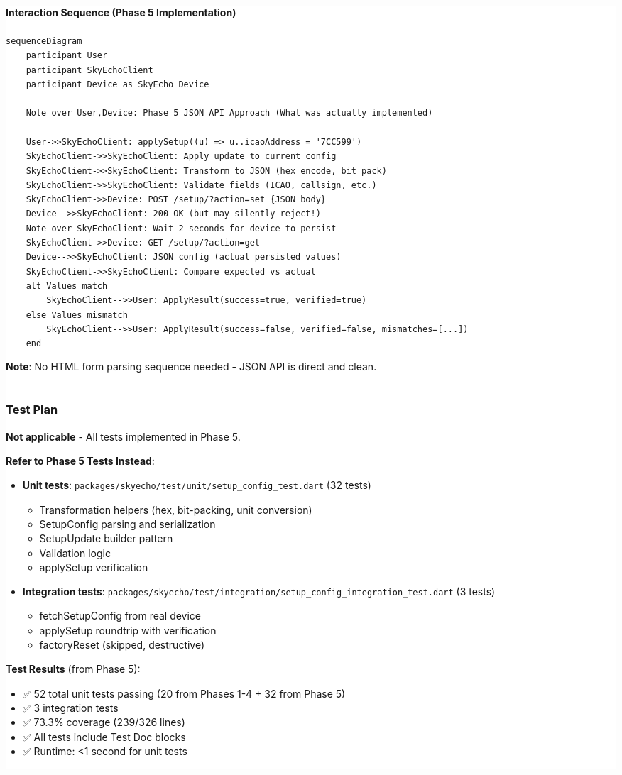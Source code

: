 
#### Interaction Sequence (Phase 5 Implementation)

```mermaid
sequenceDiagram
    participant User
    participant SkyEchoClient
    participant Device as SkyEcho Device

    Note over User,Device: Phase 5 JSON API Approach (What was actually implemented)

    User->>SkyEchoClient: applySetup((u) => u..icaoAddress = '7CC599')
    SkyEchoClient->>SkyEchoClient: Apply update to current config
    SkyEchoClient->>SkyEchoClient: Transform to JSON (hex encode, bit pack)
    SkyEchoClient->>SkyEchoClient: Validate fields (ICAO, callsign, etc.)
    SkyEchoClient->>Device: POST /setup/?action=set {JSON body}
    Device-->>SkyEchoClient: 200 OK (but may silently reject!)
    Note over SkyEchoClient: Wait 2 seconds for device to persist
    SkyEchoClient->>Device: GET /setup/?action=get
    Device-->>SkyEchoClient: JSON config (actual persisted values)
    SkyEchoClient->>SkyEchoClient: Compare expected vs actual
    alt Values match
        SkyEchoClient-->>User: ApplyResult(success=true, verified=true)
    else Values mismatch
        SkyEchoClient-->>User: ApplyResult(success=false, verified=false, mismatches=[...])
    end
```

**Note**: No HTML form parsing sequence needed - JSON API is direct and clean.

---

### Test Plan

**Not applicable** - All tests implemented in Phase 5.

**Refer to Phase 5 Tests Instead**:
- **Unit tests**: `packages/skyecho/test/unit/setup_config_test.dart` (32 tests)
  - Transformation helpers (hex, bit-packing, unit conversion)
  - SetupConfig parsing and serialization
  - SetupUpdate builder pattern
  - Validation logic
  - applySetup verification

- **Integration tests**: `packages/skyecho/test/integration/setup_config_integration_test.dart` (3 tests)
  - fetchSetupConfig from real device
  - applySetup roundtrip with verification
  - factoryReset (skipped, destructive)

**Test Results** (from Phase 5):
- ✅ 52 total unit tests passing (20 from Phases 1-4 + 32 from Phase 5)
- ✅ 3 integration tests
- ✅ 73.3% coverage (239/326 lines)
- ✅ All tests include Test Doc blocks
- ✅ Runtime: <1 second for unit tests

---